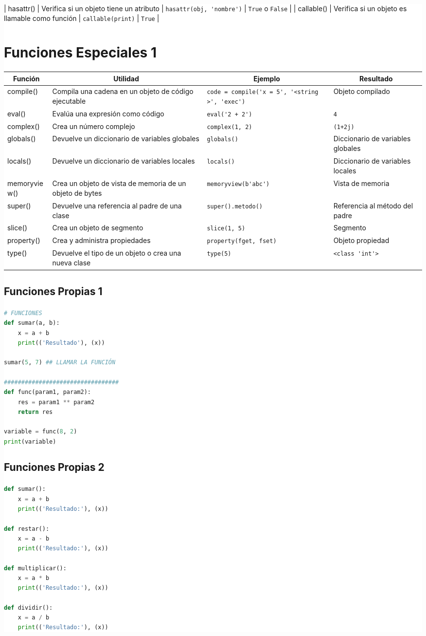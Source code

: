 | hasattr() | Verifica si un objeto tiene un atributo | `hasattr(obj, 'nombre')` | `True` o `False` |
| callable() | Verifica si un objeto es llamable como función | `callable(print)` | `True` |

<h1 class='titulo-principal'>Funciones Especiales 1</h1>

| Función | Utilidad | Ejemplo | Resultado |
|---------|----------|---------|-----------|
| compile() | Compila una cadena en un objeto de código ejecutable | `code = compile('x = 5', '<string>', 'exec')` | Objeto compilado |
| eval() | Evalúa una expresión como código | `eval('2 + 2')` | `4` |
| complex() | Crea un número complejo | `complex(1, 2)` | `(1+2j)` |
| globals() | Devuelve un diccionario de variables globales | `globals()` | Diccionario de variables globales |
| locals() | Devuelve un diccionario de variables locales | `locals()` | Diccionario de variables locales |
| memoryview() | Crea un objeto de vista de memoria de un objeto de bytes | `memoryview(b'abc')` | Vista de memoria |
| super() | Devuelve una referencia al padre de una clase | `super().metodo()` | Referencia al método del padre |
| slice() | Crea un objeto de segmento | `slice(1, 5)` | Segmento |
| property() | Crea y administra propiedades | `property(fget, fset)` | Objeto propiedad |
| type() | Devuelve el tipo de un objeto o crea una nueva clase | `type(5)` | `<class 'int'>` |

## Funciones Propias 1

```python
# FUNCIONES
def sumar(a, b):
    x = a + b
    print(('Resultado'), (x))

sumar(5, 7) ## LLAMAR LA FUNCIÓN

#################################
def func(param1, param2):
    res = param1 ** param2
    return res

variable = func(8, 2)
print(variable)
```

## Funciones Propias 2

```python
def sumar():
    x = a + b
    print(('Resultado:'), (x))

def restar():
    x = a - b
    print(('Resultado:'), (x))

def multiplicar():
    x = a * b
    print(('Resultado:'), (x))

def dividir():
    x = a / b
    print(('Resultado:'), (x))

```